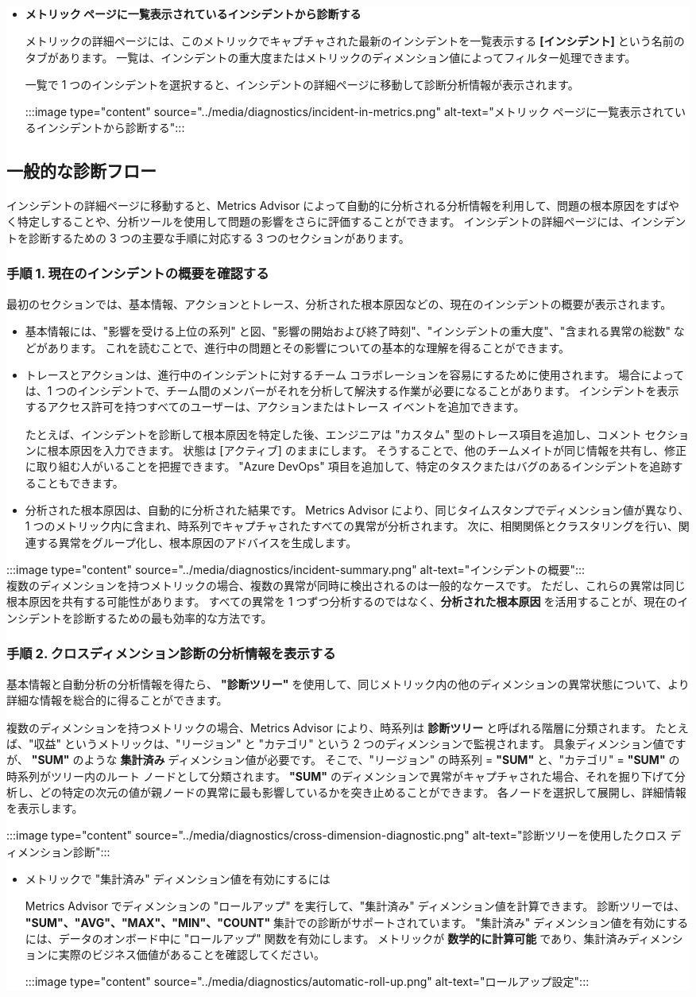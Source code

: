- **メトリック ページに一覧表示されているインシデントから診断する**

    メトリックの詳細ページには、このメトリックでキャプチャされた最新のインシデントを一覧表示する **[インシデント]** という名前のタブがあります。 一覧は、インシデントの重大度またはメトリックのディメンション値によってフィルター処理できます。 

    一覧で 1 つのインシデントを選択すると、インシデントの詳細ページに移動して診断分析情報が表示されます。 

    :::image type="content" source="../media/diagnostics/incident-in-metrics.png" alt-text="メトリック ページに一覧表示されているインシデントから診断する":::

## <a name="typical-diagnostic-flow"></a>一般的な診断フロー

インシデントの詳細ページに移動すると、Metrics Advisor によって自動的に分析される分析情報を利用して、問題の根本原因をすばやく特定しすることや、分析ツールを使用して問題の影響をさらに評価することができます。 インシデントの詳細ページには、インシデントを診断するための 3 つの主要な手順に対応する 3 つのセクションがあります。 

### <a name="step-1-check-summary-of-current-incident"></a>手順 1. 現在のインシデントの概要を確認する

最初のセクションでは、基本情報、アクションとトレース、分析された根本原因などの、現在のインシデントの概要が表示されます。 

- 基本情報には、"影響を受ける上位の系列" と図、"影響の開始および終了時刻"、"インシデントの重大度"、"含まれる異常の総数" などがあります。 これを読むことで、進行中の問題とその影響についての基本的な理解を得ることができます。 
- トレースとアクションは、進行中のインシデントに対するチーム コラボレーションを容易にするために使用されます。 場合によっては、1 つのインシデントで、チーム間のメンバーがそれを分析して解決する作業が必要になることがあります。 インシデントを表示するアクセス許可を持つすべてのユーザーは、アクションまたはトレース イベントを追加できます。 

    たとえば、インシデントを診断して根本原因を特定した後、エンジニアは "カスタム" 型のトレース項目を追加し、コメント セクションに根本原因を入力できます。 状態は [アクティブ] のままにします。 そうすることで、他のチームメイトが同じ情報を共有し、修正に取り組む人がいることを把握できます。 "Azure DevOps" 項目を追加して、特定のタスクまたはバグのあるインシデントを追跡することもできます。 


- 分析された根本原因は、自動的に分析された結果です。 Metrics Advisor により、同じタイムスタンプでディメンション値が異なり、1 つのメトリック内に含まれ、時系列でキャプチャされたすべての異常が分析されます。 次に、相関関係とクラスタリングを行い、関連する異常をグループ化し、根本原因のアドバイスを生成します。 

:::image type="content" source="../media/diagnostics/incident-summary.png" alt-text="インシデントの概要":::                                                                                                                                                                                   
複数のディメンションを持つメトリックの場合、複数の異常が同時に検出されるのは一般的なケースです。 ただし、これらの異常は同じ根本原因を共有する可能性があります。 すべての異常を 1 つずつ分析するのではなく、**分析された根本原因** を活用することが、現在のインシデントを診断するための最も効率的な方法です。  


### <a name="step-2-view-cross-dimension-diagnostic-insights"></a>手順 2. クロスディメンション診断の分析情報を表示する

基本情報と自動分析の分析情報を得たら、 **"診断ツリー"** を使用して、同じメトリック内の他のディメンションの異常状態について、より詳細な情報を総合的に得ることができます。

複数のディメンションを持つメトリックの場合、Metrics Advisor により、時系列は **診断ツリー** と呼ばれる階層に分類されます。 たとえば、"収益" というメトリックは、"リージョン" と "カテゴリ" という 2 つのディメンションで監視されます。 具象ディメンション値ですが、 **"SUM"** のような **集計済み** ディメンション値が必要です。 そこで、"リージョン" の時系列 = **"SUM"** と、"カテゴリ" = **"SUM"** の時系列がツリー内のルート ノードとして分類されます。 **"SUM"** のディメンションで異常がキャプチャされた場合、それを掘り下げて分析し、どの特定の次元の値が親ノードの異常に最も影響しているかを突き止めることができます。 各ノードを選択して展開し、詳細情報を表示します。 

:::image type="content" source="../media/diagnostics/cross-dimension-diagnostic.png" alt-text="診断ツリーを使用したクロス ディメンション診断"::: 

- メトリックで "集計済み" ディメンション値を有効にするには

    Metrics Advisor でディメンションの "ロールアップ" を実行して、"集計済み" ディメンション値を計算できます。 診断ツリーでは、 **"SUM"、"AVG"、"MAX"、"MIN"、"COUNT"** 集計での診断がサポートされています。 "集計済み" ディメンション値を有効にするには、データのオンボード中に "ロールアップ" 関数を有効にします。 メトリックが **数学的に計算可能** であり、集計済みディメンションに実際のビジネス価値があることを確認してください。 

    :::image type="content" source="../media/diagnostics/automatic-roll-up.png" alt-text="ロールアップ設定":::  
